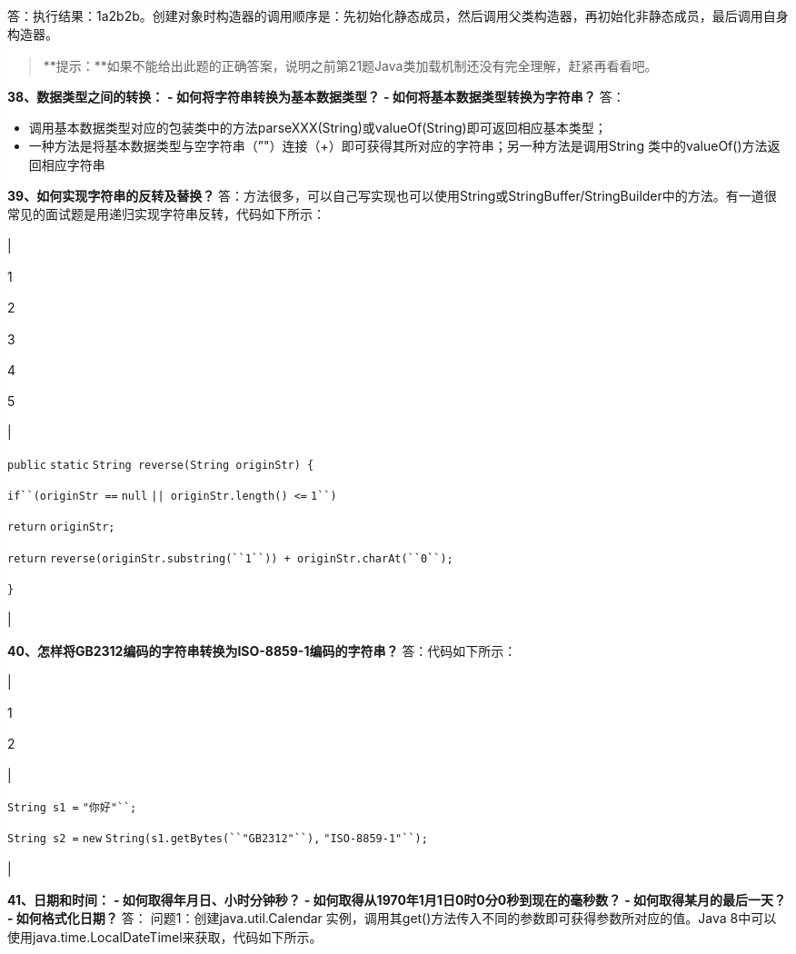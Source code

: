 答：执行结果：1a2b2b。创建对象时构造器的调用顺序是：先初始化静态成员，然后调用父类构造器，再初始化非静态成员，最后调用自身构造器。

> **提示：**如果不能给出此题的正确答案，说明之前第21题Java类加载机制还没有完全理解，赶紧再看看吧。

**38、数据类型之间的转换：**
**- 如何将字符串转换为基本数据类型？**
**- 如何将基本数据类型转换为字符串？**
答：
- 调用基本数据类型对应的包装类中的方法parseXXX(String)或valueOf(String)即可返回相应基本类型；
- 一种方法是将基本数据类型与空字符串（”"）连接（+）即可获得其所对应的字符串；另一种方法是调用String 类中的valueOf()方法返回相应字符串

**39、如何实现字符串的反转及替换？**
答：方法很多，可以自己写实现也可以使用String或StringBuffer/StringBuilder中的方法。有一道很常见的面试题是用递归实现字符串反转，代码如下所示：

| 

1

2

3

4

5

 | 

`public` `static` `String reverse(String originStr) {`

`if``(originStr ==` `null` `|| originStr.length() <=` `1``)`

`return` `originStr;`

`return` `reverse(originStr.substring(``1``)) + originStr.charAt(``0``);`

`}`

 |

**40、怎样将GB2312编码的字符串转换为ISO-8859-1编码的字符串？**
答：代码如下所示：

| 

1

2

 | 

`String s1 =` `"你好"``;`

`String s2 =` `new` `String(s1.getBytes(``"GB2312"``),` `"ISO-8859-1"``);`

 |

**41、日期和时间：**
**- 如何取得年月日、小时分钟秒？**
**- 如何取得从1970年1月1日0时0分0秒到现在的毫秒数？**
**- 如何取得某月的最后一天？**
**- 如何格式化日期？**
答：
问题1：创建java.util.Calendar 实例，调用其get()方法传入不同的参数即可获得参数所对应的值。Java 8中可以使用java.time.LocalDateTimel来获取，代码如下所示。
